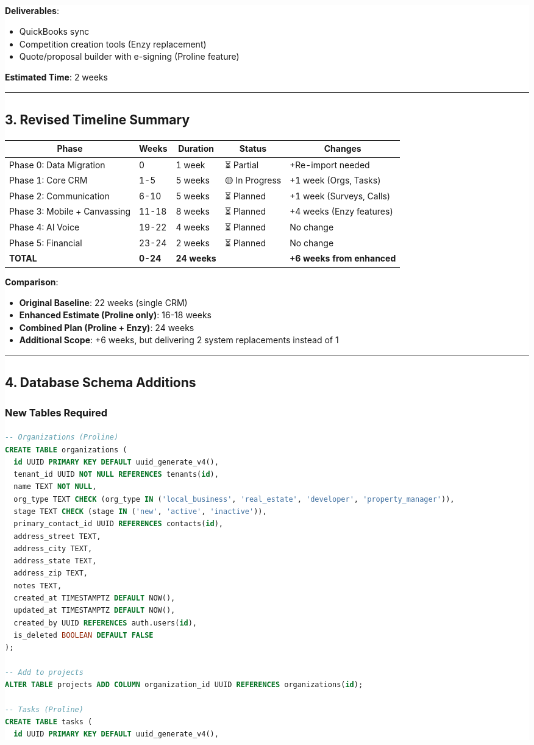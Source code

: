 **Deliverables**:
- QuickBooks sync
- Competition creation tools (Enzy replacement)
- Quote/proposal builder with e-signing (Proline feature)

**Estimated Time**: 2 weeks

---

## 3. Revised Timeline Summary

| Phase | Weeks | Duration | Status | Changes |
|---|---|---|---|---|
| Phase 0: Data Migration | 0 | 1 week | ⏳ Partial | +Re-import needed |
| Phase 1: Core CRM | 1-5 | 5 weeks | 🟡 In Progress | +1 week (Orgs, Tasks) |
| Phase 2: Communication | 6-10 | 5 weeks | ⏳ Planned | +1 week (Surveys, Calls) |
| Phase 3: Mobile + Canvassing | 11-18 | 8 weeks | ⏳ Planned | +4 weeks (Enzy features) |
| Phase 4: AI Voice | 19-22 | 4 weeks | ⏳ Planned | No change |
| Phase 5: Financial | 23-24 | 2 weeks | ⏳ Planned | No change |
| **TOTAL** | **0-24** | **24 weeks** | | **+6 weeks from enhanced** |

**Comparison**:
- **Original Baseline**: 22 weeks (single CRM)
- **Enhanced Estimate (Proline only)**: 16-18 weeks
- **Combined Plan (Proline + Enzy)**: 24 weeks
- **Additional Scope**: +6 weeks, but delivering 2 system replacements instead of 1

---

## 4. Database Schema Additions

### New Tables Required

```sql
-- Organizations (Proline)
CREATE TABLE organizations (
  id UUID PRIMARY KEY DEFAULT uuid_generate_v4(),
  tenant_id UUID NOT NULL REFERENCES tenants(id),
  name TEXT NOT NULL,
  org_type TEXT CHECK (org_type IN ('local_business', 'real_estate', 'developer', 'property_manager')),
  stage TEXT CHECK (stage IN ('new', 'active', 'inactive')),
  primary_contact_id UUID REFERENCES contacts(id),
  address_street TEXT,
  address_city TEXT,
  address_state TEXT,
  address_zip TEXT,
  notes TEXT,
  created_at TIMESTAMPTZ DEFAULT NOW(),
  updated_at TIMESTAMPTZ DEFAULT NOW(),
  created_by UUID REFERENCES auth.users(id),
  is_deleted BOOLEAN DEFAULT FALSE
);

-- Add to projects
ALTER TABLE projects ADD COLUMN organization_id UUID REFERENCES organizations(id);

-- Tasks (Proline)
CREATE TABLE tasks (
  id UUID PRIMARY KEY DEFAULT uuid_generate_v4(),
```